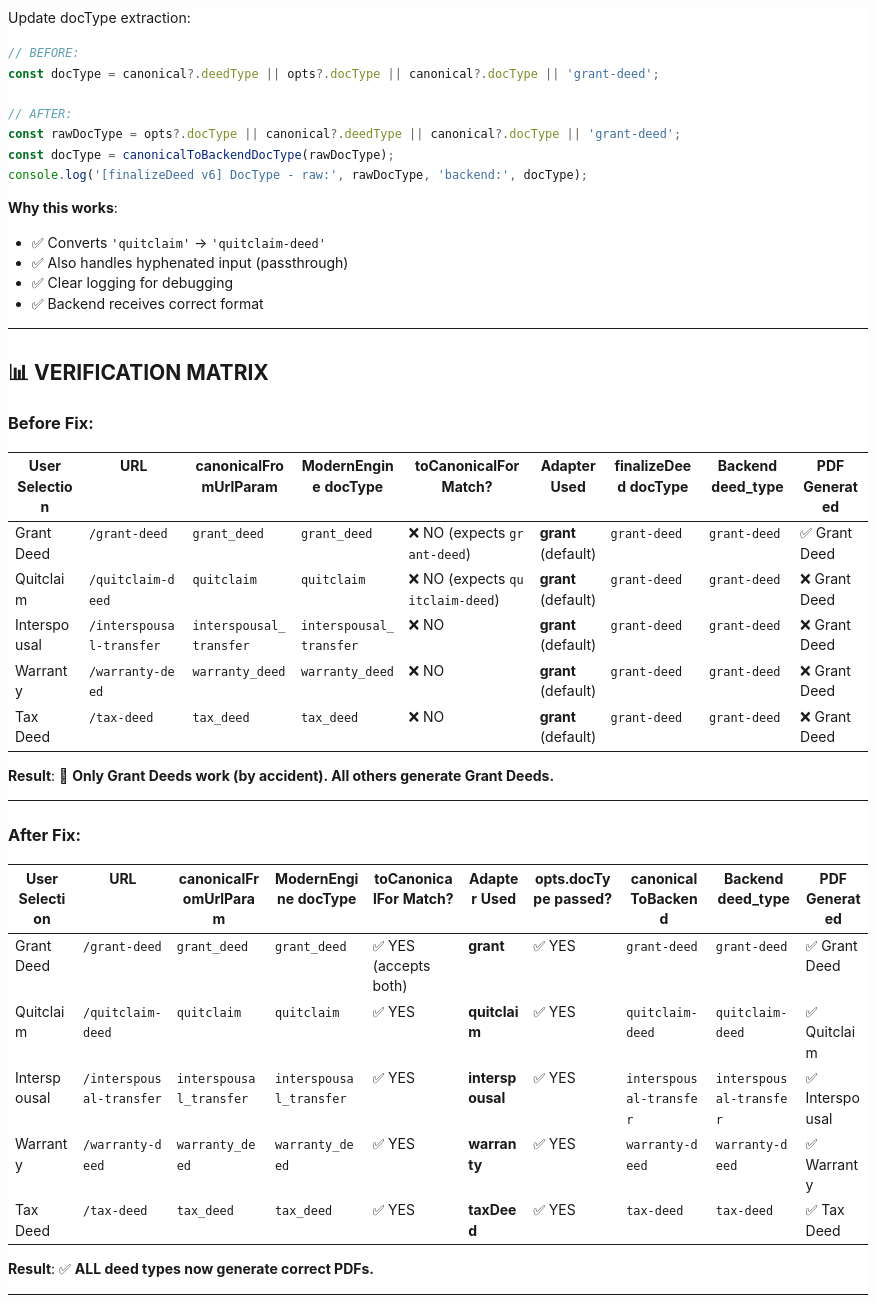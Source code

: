 Update docType extraction:
```typescript
// BEFORE:
const docType = canonical?.deedType || opts?.docType || canonical?.docType || 'grant-deed';

// AFTER:
const rawDocType = opts?.docType || canonical?.deedType || canonical?.docType || 'grant-deed';
const docType = canonicalToBackendDocType(rawDocType);
console.log('[finalizeDeed v6] DocType - raw:', rawDocType, 'backend:', docType);
```

**Why this works**:
- ✅ Converts `'quitclaim'` → `'quitclaim-deed'`
- ✅ Also handles hyphenated input (passthrough)
- ✅ Clear logging for debugging
- ✅ Backend receives correct format

---

## 📊 VERIFICATION MATRIX

### **Before Fix**:

| User Selection | URL | canonicalFromUrlParam | ModernEngine docType | toCanonicalFor Match? | Adapter Used | finalizeDeed docType | Backend deed_type | PDF Generated |
|----------------|-----|---------------------|---------------------|---------------------|--------------|---------------------|-------------------|---------------|
| Grant Deed | `/grant-deed` | `grant_deed` | `grant_deed` | ❌ NO (expects `grant-deed`) | **grant** (default) | `grant-deed` | `grant-deed` | ✅ Grant Deed |
| Quitclaim | `/quitclaim-deed` | `quitclaim` | `quitclaim` | ❌ NO (expects `quitclaim-deed`) | **grant** (default) | `grant-deed` | `grant-deed` | ❌ Grant Deed |
| Interspousal | `/interspousal-transfer` | `interspousal_transfer` | `interspousal_transfer` | ❌ NO | **grant** (default) | `grant-deed` | `grant-deed` | ❌ Grant Deed |
| Warranty | `/warranty-deed` | `warranty_deed` | `warranty_deed` | ❌ NO | **grant** (default) | `grant-deed` | `grant-deed` | ❌ Grant Deed |
| Tax Deed | `/tax-deed` | `tax_deed` | `tax_deed` | ❌ NO | **grant** (default) | `grant-deed` | `grant-deed` | ❌ Grant Deed |

**Result**: 🔴 **Only Grant Deeds work (by accident). All others generate Grant Deeds.**

---

### **After Fix**:

| User Selection | URL | canonicalFromUrlParam | ModernEngine docType | toCanonicalFor Match? | Adapter Used | opts.docType passed? | canonicalToBackend | Backend deed_type | PDF Generated |
|----------------|-----|---------------------|---------------------|---------------------|--------------|---------------------|-------------------|-------------------|---------------|
| Grant Deed | `/grant-deed` | `grant_deed` | `grant_deed` | ✅ YES (accepts both) | **grant** | ✅ YES | `grant-deed` | `grant-deed` | ✅ Grant Deed |
| Quitclaim | `/quitclaim-deed` | `quitclaim` | `quitclaim` | ✅ YES | **quitclaim** | ✅ YES | `quitclaim-deed` | `quitclaim-deed` | ✅ Quitclaim |
| Interspousal | `/interspousal-transfer` | `interspousal_transfer` | `interspousal_transfer` | ✅ YES | **interspousal** | ✅ YES | `interspousal-transfer` | `interspousal-transfer` | ✅ Interspousal |
| Warranty | `/warranty-deed` | `warranty_deed` | `warranty_deed` | ✅ YES | **warranty** | ✅ YES | `warranty-deed` | `warranty-deed` | ✅ Warranty |
| Tax Deed | `/tax-deed` | `tax_deed` | `tax_deed` | ✅ YES | **taxDeed** | ✅ YES | `tax-deed` | `tax-deed` | ✅ Tax Deed |

**Result**: ✅ **ALL deed types now generate correct PDFs.**

---